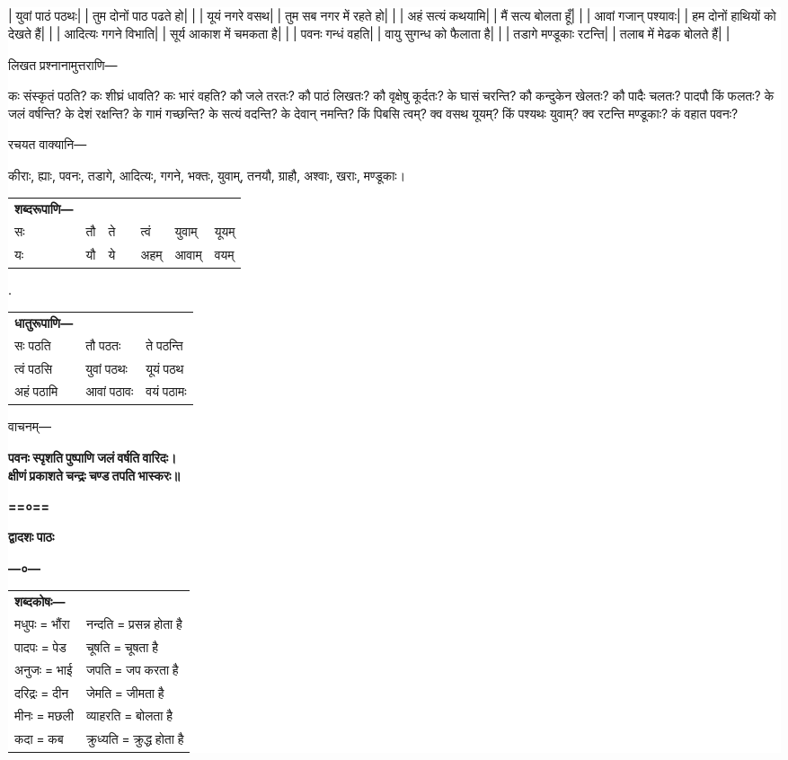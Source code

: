 | युवां पाठं पठथः|          | तुम दोनों पाठ पढते हो|            |
| यूयं नगरे वसथ|            | तुम सब नगर में रहते हो|           |
| अहं सत्यं कथयामि|         | मैं सत्य बोलता हूँ|               |
| आवां गजान् पश्यावः|       | हम दोनों हाथियों को देखते हैं|    |
| आदित्यः गगने विभाति|      | सूर्य आकाश में चमकता है|          |
| पवनः गन्धं वहति|          | वायु सुगन्ध को फैलाता है|         |
| तडागे मण्डूकाः रटन्ति|    | तलाब में मेढक बोलते हैं|          |

लिखत प्रश्नानामुत्तराणि—

 कः संस्कृतं पठति? कः शीघ्रं धावति? कः भारं वहति? कौ जले तरतः? कौ पाठं लिखतः? कौ वृक्षेषु कूर्दतः? के घासं चरन्ति? कौ कन्दुकेन खेलतः? कौ पादैः चलतः? पादपौ किं फलतः? के जलं वर्षन्ति? के देशं रक्षन्ति? के गामं गच्छन्ति? के सत्यं वदन्ति? के देवान् नमन्ति? किं पिबसि त्वम्? क्व वसथ यूयम्? किं पश्यथः युवाम्? क्व रटन्ति मण्डूकाः? कं वहात पवनः?

रचयत वाक्यानि—

 कीराः, ह्याः, पवनः, तडागे, आदित्यः, गगने, भक्तः, युवाम्, तनयौ, ग्राहौ, अश्वाः, खराः, मण्डूकाः।

|                 |     |     |     |      |        |       |
|-----------------|-----|-----|-----|------|--------|-------|
| **शब्दरूपाणि—** |     |     |     |      |        |       |
| सः              | तौ  | ते  |    | त्वं | युवाम् | यूयम् |
| यः              | यौ  | ये  |     | अहम् | आवाम्  | वयम्  |

.

|                 |            |           |
|-----------------|------------|-----------|
| **धातुरूपाणि—** |            |           |
| सः पठति         | तौ पठतः    | ते पठन्ति |
| त्वं पठसि       | युवां पठथः | यूयं पठथ  |
| अहं पठामि       | आवां पठावः | वयं पठामः |

वाचनम्—

**पवनः स्पृशति पुष्पाणि जलं वर्षति वारिदः।  
क्षीणं प्रकाशते चन्द्रः चण्ड तपति भास्करः॥**

**==०==**

**द्वादशः पाठः**

**—०—**

|               |                             |
|---------------|-----------------------------|
| **शब्दकोषः—** |                             |
| मधुपः = भौंरा | नन्दति = प्रसन्न होता है    |
| पादपः = पेड   | चूषति = चूषता है            |
| अनुजः = भाई   | जपति = जप करता है           |
| दरिद्रः = दीन | जेमति = जीमता है            |
| मीनः = मछली   | व्याहरति = बोलता है         |
| कदा = कब      | क्रुध्यति = क्रुद्ध होता है |